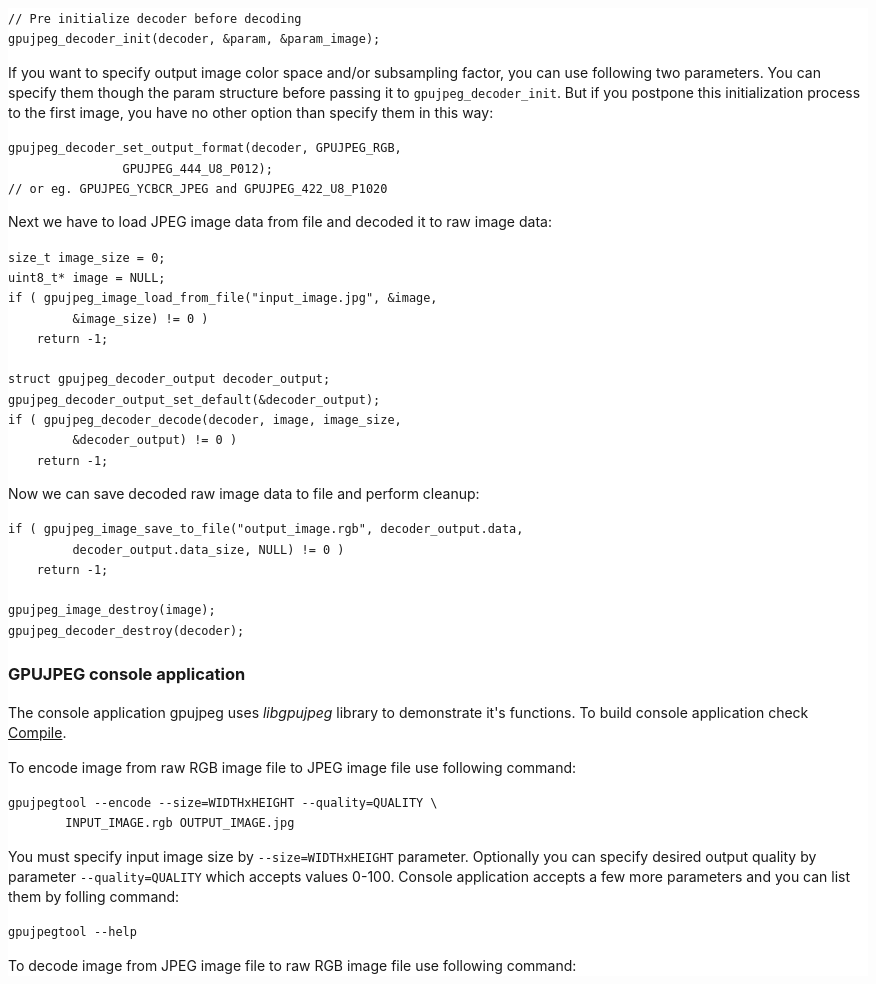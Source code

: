     // Pre initialize decoder before decoding
    gpujpeg_decoder_init(decoder, &param, &param_image);

If you want to specify output image color space and/or subsampling factor,
you can use following two parameters. You can specify them though the
param structure before passing it to `gpujpeg_decoder_init`. But if you
postpone this initialization process to the first image, you have no
other option than specify them in this way:

    gpujpeg_decoder_set_output_format(decoder, GPUJPEG_RGB,
                    GPUJPEG_444_U8_P012);
    // or eg. GPUJPEG_YCBCR_JPEG and GPUJPEG_422_U8_P1020

Next we have to load JPEG image data from file and decoded it to raw
image data:

    size_t image_size = 0;
    uint8_t* image = NULL;
    if ( gpujpeg_image_load_from_file("input_image.jpg", &image,
             &image_size) != 0 )
        return -1;
    
    struct gpujpeg_decoder_output decoder_output;
    gpujpeg_decoder_output_set_default(&decoder_output);
    if ( gpujpeg_decoder_decode(decoder, image, image_size,
             &decoder_output) != 0 )
        return -1;

Now we can save decoded raw image data to file and perform cleanup:

    if ( gpujpeg_image_save_to_file("output_image.rgb", decoder_output.data,
             decoder_output.data_size, NULL) != 0 )
        return -1;
    
    gpujpeg_image_destroy(image);
    gpujpeg_decoder_destroy(decoder);

### GPUJPEG console application
The console application gpujpeg uses _libgpujpeg_ library to demonstrate
it's functions. To build console application check [Compile](#compile).

To encode image from raw RGB image file to JPEG image file use following
command:

    gpujpegtool --encode --size=WIDTHxHEIGHT --quality=QUALITY \
            INPUT_IMAGE.rgb OUTPUT_IMAGE.jpg

You must specify input image size by `--size=WIDTHxHEIGHT` parameter.
Optionally you can specify desired output quality by parameter
`--quality=QUALITY` which accepts values 0-100. Console application accepts
a few more parameters and you can list them by folling command:

    gpujpegtool --help

To decode image from JPEG image file to raw RGB image file use following
command:
